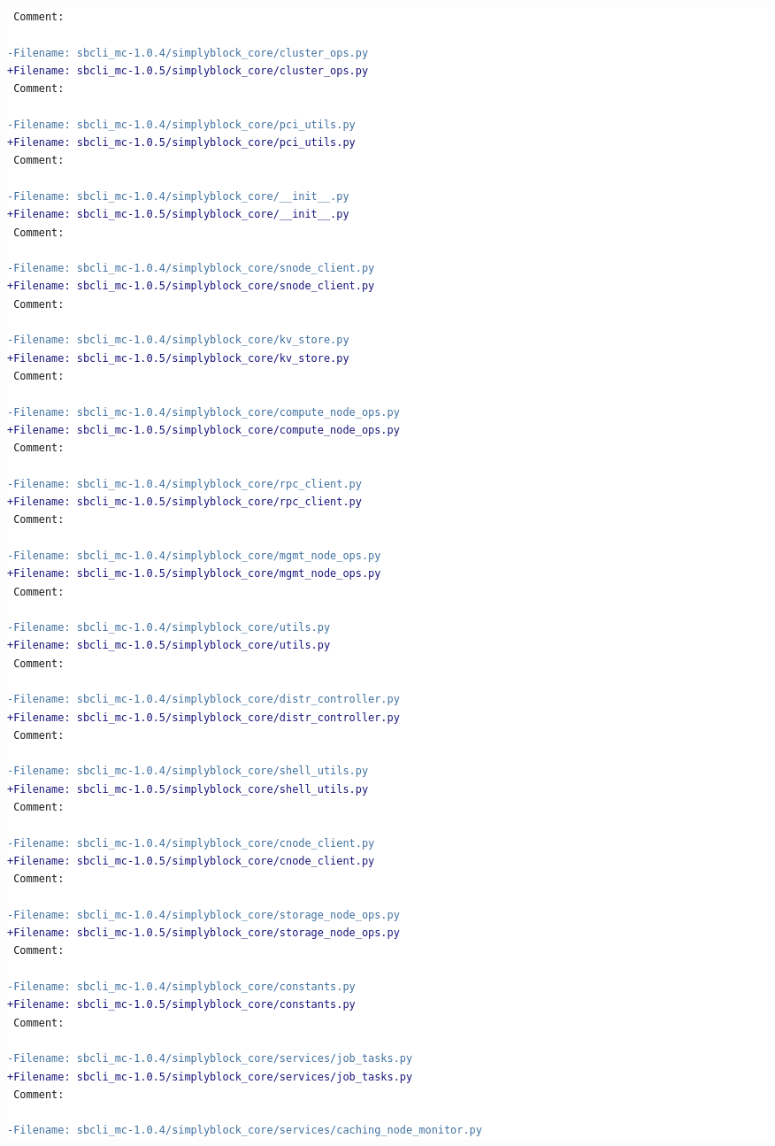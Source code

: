 ```diff
 Comment: 
 
-Filename: sbcli_mc-1.0.4/simplyblock_core/cluster_ops.py
+Filename: sbcli_mc-1.0.5/simplyblock_core/cluster_ops.py
 Comment: 
 
-Filename: sbcli_mc-1.0.4/simplyblock_core/pci_utils.py
+Filename: sbcli_mc-1.0.5/simplyblock_core/pci_utils.py
 Comment: 
 
-Filename: sbcli_mc-1.0.4/simplyblock_core/__init__.py
+Filename: sbcli_mc-1.0.5/simplyblock_core/__init__.py
 Comment: 
 
-Filename: sbcli_mc-1.0.4/simplyblock_core/snode_client.py
+Filename: sbcli_mc-1.0.5/simplyblock_core/snode_client.py
 Comment: 
 
-Filename: sbcli_mc-1.0.4/simplyblock_core/kv_store.py
+Filename: sbcli_mc-1.0.5/simplyblock_core/kv_store.py
 Comment: 
 
-Filename: sbcli_mc-1.0.4/simplyblock_core/compute_node_ops.py
+Filename: sbcli_mc-1.0.5/simplyblock_core/compute_node_ops.py
 Comment: 
 
-Filename: sbcli_mc-1.0.4/simplyblock_core/rpc_client.py
+Filename: sbcli_mc-1.0.5/simplyblock_core/rpc_client.py
 Comment: 
 
-Filename: sbcli_mc-1.0.4/simplyblock_core/mgmt_node_ops.py
+Filename: sbcli_mc-1.0.5/simplyblock_core/mgmt_node_ops.py
 Comment: 
 
-Filename: sbcli_mc-1.0.4/simplyblock_core/utils.py
+Filename: sbcli_mc-1.0.5/simplyblock_core/utils.py
 Comment: 
 
-Filename: sbcli_mc-1.0.4/simplyblock_core/distr_controller.py
+Filename: sbcli_mc-1.0.5/simplyblock_core/distr_controller.py
 Comment: 
 
-Filename: sbcli_mc-1.0.4/simplyblock_core/shell_utils.py
+Filename: sbcli_mc-1.0.5/simplyblock_core/shell_utils.py
 Comment: 
 
-Filename: sbcli_mc-1.0.4/simplyblock_core/cnode_client.py
+Filename: sbcli_mc-1.0.5/simplyblock_core/cnode_client.py
 Comment: 
 
-Filename: sbcli_mc-1.0.4/simplyblock_core/storage_node_ops.py
+Filename: sbcli_mc-1.0.5/simplyblock_core/storage_node_ops.py
 Comment: 
 
-Filename: sbcli_mc-1.0.4/simplyblock_core/constants.py
+Filename: sbcli_mc-1.0.5/simplyblock_core/constants.py
 Comment: 
 
-Filename: sbcli_mc-1.0.4/simplyblock_core/services/job_tasks.py
+Filename: sbcli_mc-1.0.5/simplyblock_core/services/job_tasks.py
 Comment: 
 
-Filename: sbcli_mc-1.0.4/simplyblock_core/services/caching_node_monitor.py
```